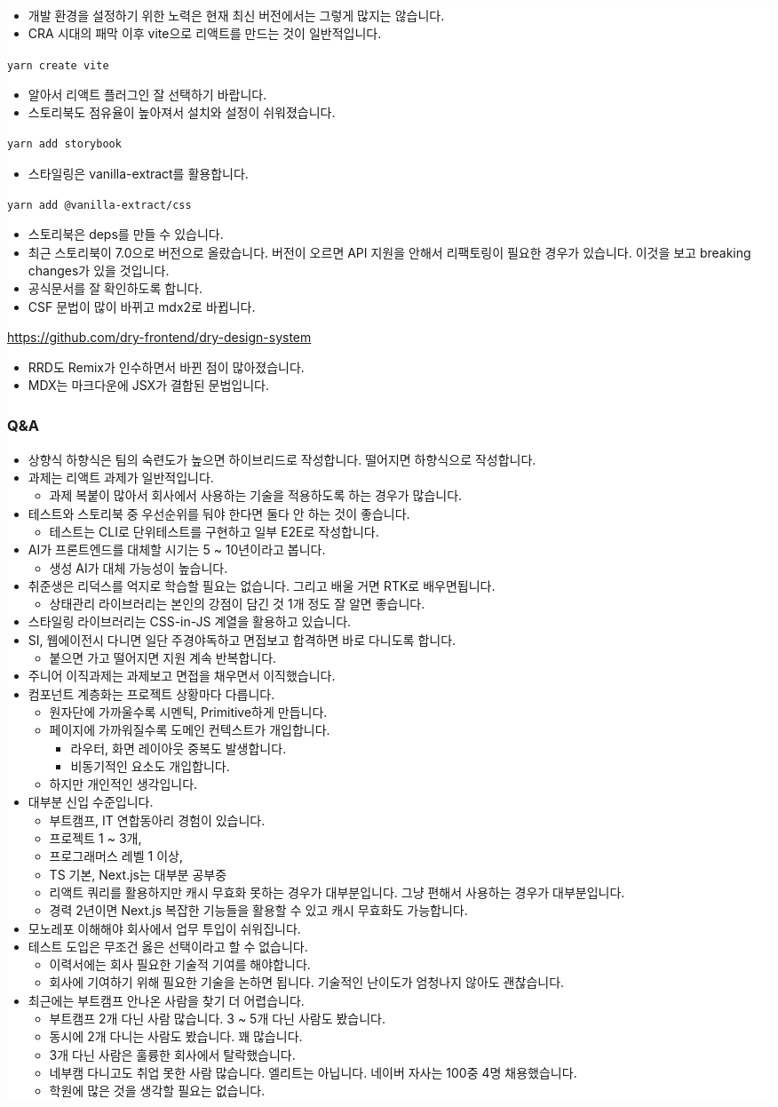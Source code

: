 - 개발 환경을 설정하기 위한 노력은 현재 최신 버전에서는 그렇게 많지는 않습니다.
- CRA 시대의 패막 이후 vite으로 리액트를 만드는 것이 일반적입니다.

```sh
yarn create vite
```

- 알아서 리액트 플러그인 잘 선택하기 바랍니다.
- 스토리북도 점유율이 높아져서 설치와 설정이 쉬워졌습니다.

```sh
yarn add storybook
```

- 스타일링은 vanilla-extract를 활용합니다.

```sh
yarn add @vanilla-extract/css
```

- 스토리북은 deps를 만들 수 있습니다.
- 최근 스토리북이 7.0으로 버전으로 올랐습니다. 버전이 오르면 API 지원을 안해서 리팩토링이 필요한 경우가 있습니다. 이것을 보고 breaking changes가 있을 것입니다.
- 공식문서를 잘 확인하도록 합니다.
- CSF 문법이 많이 바뀌고 mdx2로 바뀝니다.

https://github.com/dry-frontend/dry-design-system

- RRD도 Remix가 인수하면서 바뀐 점이 많아졌습니다.
- MDX는 마크다운에 JSX가 결합된 문법입니다.

### Q&A

- 상향식 하향식은 팀의 숙련도가 높으면 하이브리드로 작성합니다. 떨어지면 하향식으로 작성합니다.
- 과제는 리액트 과제가 일반적입니다.
  - 과제 복붙이 많아서 회사에서 사용하는 기술을 적용하도록 하는 경우가 많습니다.
- 테스트와 스토리북 중 우선순위를 둬야 한다면 둘다 안 하는 것이 좋습니다.
  - 테스트는 CLI로 단위테스트를 구현하고 일부 E2E로 작성합니다.
- AI가 프론트엔드를 대체할 시기는 5 ~ 10년이라고 봅니다.
  - 생성 AI가 대체 가능성이 높습니다.
- 취준생은 리덕스를 억지로 학습할 필요는 없습니다. 그리고 배울 거면 RTK로 배우면됩니다.
  - 상태관리 라이브러리는 본인의 강점이 담긴 것 1개 정도 잘 알면 좋습니다.
- 스타일링 라이브러리는 CSS-in-JS 계열을 활용하고 있습니다.
- SI, 웹에이전시 다니면 일단 주경야독하고 면접보고 합격하면 바로 다니도록 합니다.
  - 붙으면 가고 떨어지면 지원 계속 반복합니다.
- 주니어 이직과제는 과제보고 면접을 채우면서 이직했습니다.
- 컴포넌트 계층화는 프로젝트 상황마다 다릅니다.
  - 원자단에 가까울수록 시멘틱, Primitive하게 만듭니다.
  - 페이지에 가까워질수록 도메인 컨텍스트가 개입합니다.
    - 라우터, 화면 레이아웃 중복도 발생합니다.
    - 비동기적인 요소도 개입합니다.
  - 하지만 개인적인 생각입니다.
- 대부분 신입 수준입니다.
  - 부트캠프, IT 연합동아리 경험이 있습니다.
  - 프로젝트 1 ~ 3개,
  - 프로그래머스 레벨 1 이상,
  - TS 기본, Next.js는 대부분 공부중
  - 리액트 쿼리를 활용하지만 캐시 무효화 못하는 경우가 대부분입니다. 그냥 편해서 사용하는 경우가 대부분입니다.
  - 경력 2년이면 Next.js 복잡한 기능들을 활용할 수 있고 캐시 무효화도 가능합니다.
- 모노레포 이해해야 회사에서 업무 투입이 쉬워집니다.
- 테스트 도입은 무조건 옳은 선택이라고 할 수 없습니다.
  - 이력서에는 회사 필요한 기술적 기여를 해야합니다.
  - 회사에 기여하기 위해 필요한 기술을 논하면 됩니다. 기술적인 난이도가 엄청나지 않아도 괜찮습니다.
- 최근에는 부트캠프 안나온 사람을 찾기 더 어렵습니다.
  - 부트캠프 2개 다닌 사람 많습니다. 3 ~ 5개 다닌 사람도 봤습니다.
  - 동시에 2개 다니는 사람도 봤습니다. 꽤 많습니다.
  - 3개 다닌 사람은 훌륭한 회사에서 탈락했습니다.
  - 네부캠 다니고도 취업 못한 사람 많습니다. 엘리트는 아닙니다. 네이버 자사는 100중 4명 채용했습니다.
  - 학원에 많은 것을 생각할 필요는 없습니다.